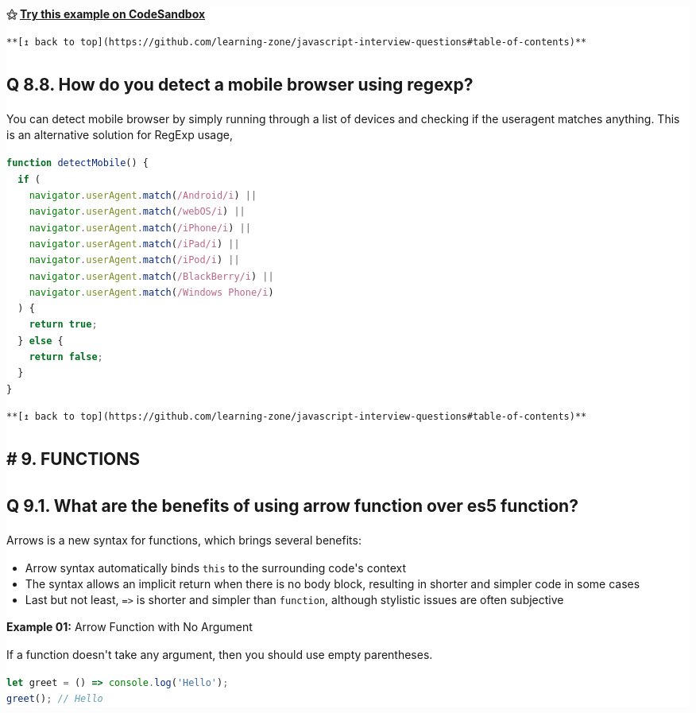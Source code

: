 **⚝ [Try this example on CodeSandbox](https://codesandbox.io/s/js-regular-expression-rkxjb1?file=/src/index.js)**

    **[↥ back to top](https://github.com/learning-zone/javascript-interview-questions#table-of-contents)**

## Q 8.8. How do you detect a mobile browser using regexp?

You can detect mobile browser by simply running through a
list of devices and checking if the useragent matches anything. This is
an alternative solution for RegExp usage,

```js
function detectMobile() {
  if (
    navigator.userAgent.match(/Android/i) ||
    navigator.userAgent.match(/webOS/i) ||
    navigator.userAgent.match(/iPhone/i) ||
    navigator.userAgent.match(/iPad/i) ||
    navigator.userAgent.match(/iPod/i) ||
    navigator.userAgent.match(/BlackBerry/i) ||
    navigator.userAgent.match(/Windows Phone/i)
  ) {
    return true;
  } else {
    return false;
  }
}
```

    **[↥ back to top](https://github.com/learning-zone/javascript-interview-questions#table-of-contents)**

## # 9. FUNCTIONS

## Q 9.1. What are the benefits of using arrow function over es5 function?

Arrows is a new syntax for functions, which brings several benefits:

* Arrow syntax automatically binds `this` to the surrounding code's context
* The syntax allows an implicit return when there is no body block, resulting in shorter and simpler code in some cases
* Last but not least, `=>` is shorter and simpler than `function`, although stylistic issues are often subjective

**Example 01:** Arrow Function with No Argument

If a function doesn't take any argument, then you should use empty parentheses.

```js
let greet = () => console.log('Hello');
greet(); // Hello
```
